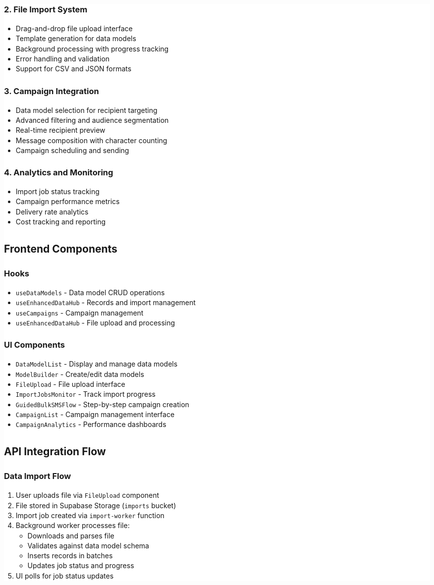 ### 2. File Import System
- Drag-and-drop file upload interface
- Template generation for data models
- Background processing with progress tracking
- Error handling and validation
- Support for CSV and JSON formats

### 3. Campaign Integration
- Data model selection for recipient targeting
- Advanced filtering and audience segmentation
- Real-time recipient preview
- Message composition with character counting
- Campaign scheduling and sending

### 4. Analytics and Monitoring
- Import job status tracking
- Campaign performance metrics
- Delivery rate analytics
- Cost tracking and reporting

## Frontend Components

### Hooks
- `useDataModels` - Data model CRUD operations
- `useEnhancedDataHub` - Records and import management
- `useCampaigns` - Campaign management
- `useEnhancedDataHub` - File upload and processing

### UI Components
- `DataModelList` - Display and manage data models
- `ModelBuilder` - Create/edit data models
- `FileUpload` - File upload interface
- `ImportJobsMonitor` - Track import progress
- `GuidedBulkSMSFlow` - Step-by-step campaign creation
- `CampaignList` - Campaign management interface
- `CampaignAnalytics` - Performance dashboards

## API Integration Flow

### Data Import Flow
1. User uploads file via `FileUpload` component
2. File stored in Supabase Storage (`imports` bucket)
3. Import job created via `import-worker` function
4. Background worker processes file:
   - Downloads and parses file
   - Validates against data model schema
   - Inserts records in batches
   - Updates job status and progress
5. UI polls for job status updates
